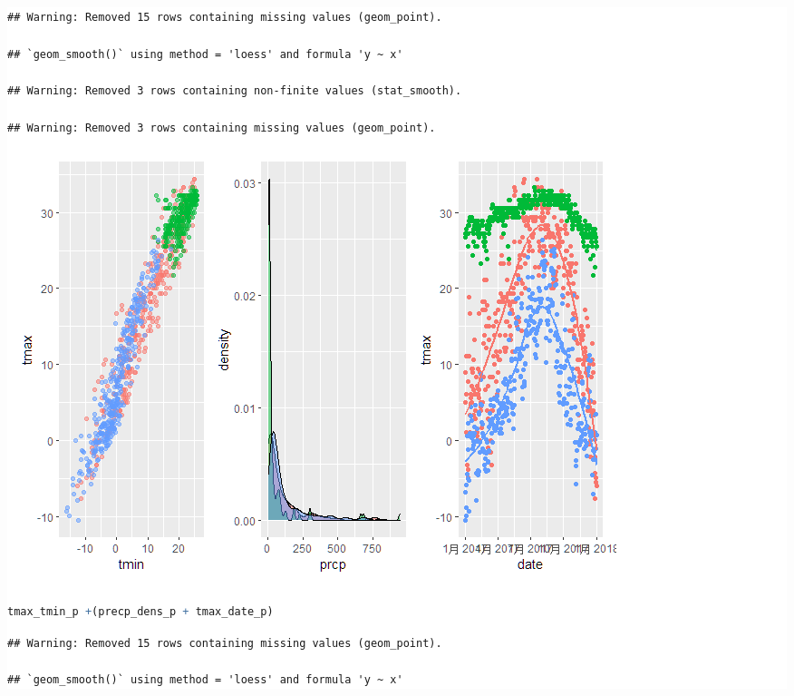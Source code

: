     ## Warning: Removed 15 rows containing missing values (geom_point).

    ## `geom_smooth()` using method = 'loess' and formula 'y ~ x'

    ## Warning: Removed 3 rows containing non-finite values (stat_smooth).

    ## Warning: Removed 3 rows containing missing values (geom_point).

![](viz_ii_files/figure-gfm/unnamed-chunk-14-1.png)

``` r
tmax_tmin_p +(precp_dens_p + tmax_date_p)
```

    ## Warning: Removed 15 rows containing missing values (geom_point).

    ## `geom_smooth()` using method = 'loess' and formula 'y ~ x'
